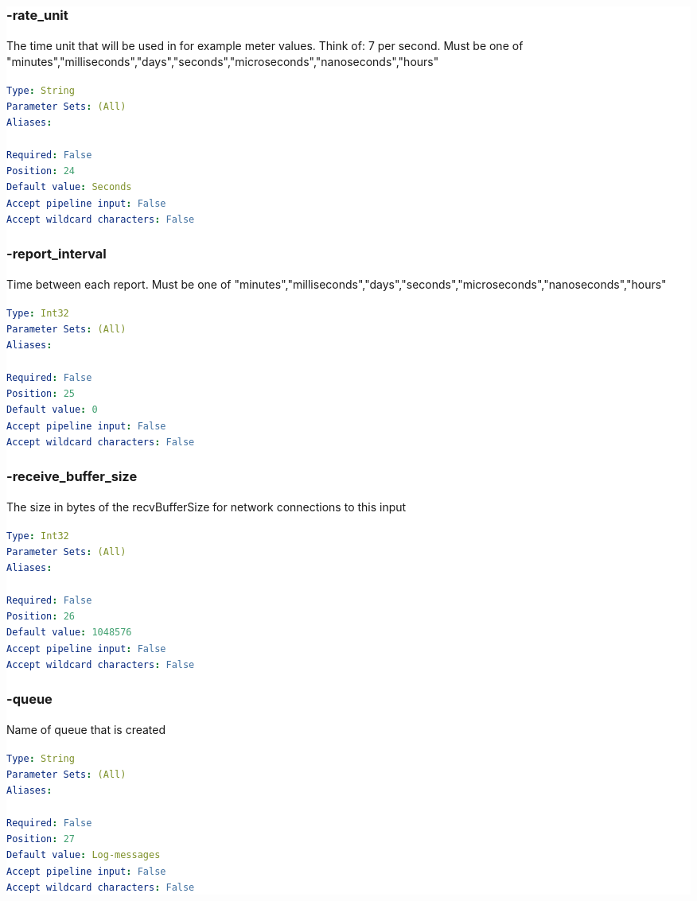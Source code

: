 ### -rate_unit
The time unit that will be used in for example meter values.
Think of: 7 per second.
Must be one of "minutes","milliseconds","days","seconds","microseconds","nanoseconds","hours"

```yaml
Type: String
Parameter Sets: (All)
Aliases:

Required: False
Position: 24
Default value: Seconds
Accept pipeline input: False
Accept wildcard characters: False
```

### -report_interval
Time between each report.
Must be one of "minutes","milliseconds","days","seconds","microseconds","nanoseconds","hours"

```yaml
Type: Int32
Parameter Sets: (All)
Aliases:

Required: False
Position: 25
Default value: 0
Accept pipeline input: False
Accept wildcard characters: False
```

### -receive_buffer_size
The size in bytes of the recvBufferSize for network connections to this input

```yaml
Type: Int32
Parameter Sets: (All)
Aliases:

Required: False
Position: 26
Default value: 1048576
Accept pipeline input: False
Accept wildcard characters: False
```

### -queue
Name of queue that is created

```yaml
Type: String
Parameter Sets: (All)
Aliases:

Required: False
Position: 27
Default value: Log-messages
Accept pipeline input: False
Accept wildcard characters: False
```
